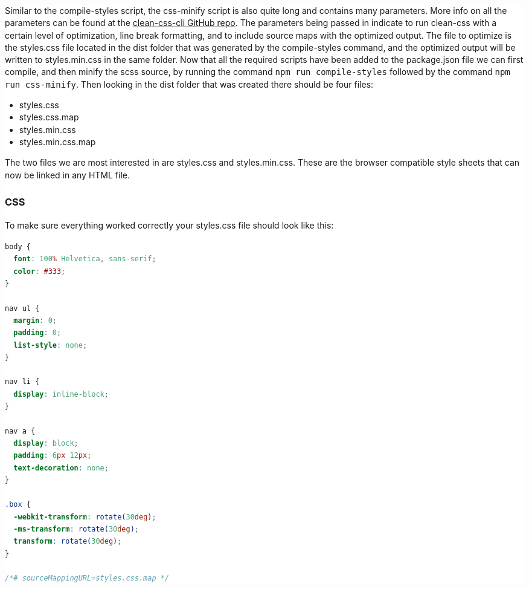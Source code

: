 Similar to the compile-styles script, the css-minify script is also quite long and contains many parameters. More info on all the parameters can be found at the [clean-css-cli GitHub repo](https://github.com/jakubpawlowicz/clean-css-cli#cli-options). The parameters being passed in indicate to run clean-css with a certain level of optimization, line break formatting, and to include source maps with the optimized output. The file to optimize is the styles.css file located in the dist folder that was generated by the compile-styles command, and the optimized output will be written to styles.min.css in the same folder. Now that all the required scripts have been added to the package.json file we can first compile, and then minify the scss source, by running the command <kbd>npm run compile-styles</kbd> followed by the command <kbd>npm run css-minify</kbd>. Then looking in the dist folder that was created there should be four files:

- styles.css
- styles.css.map
- styles.min.css
- styles.min.css.map

The two files we are most interested in are styles.css and styles.min.css. These are the browser compatible style sheets that can now be linked in any HTML file.

### CSS

To make sure everything worked correctly your styles.css file should look like this:

```css
body {
  font: 100% Helvetica, sans-serif;
  color: #333;
}

nav ul {
  margin: 0;
  padding: 0;
  list-style: none;
}

nav li {
  display: inline-block;
}

nav a {
  display: block;
  padding: 6px 12px;
  text-decoration: none;
}

.box {
  -webkit-transform: rotate(30deg);
  -ms-transform: rotate(30deg);
  transform: rotate(30deg);
}

/*# sourceMappingURL=styles.css.map */
```
